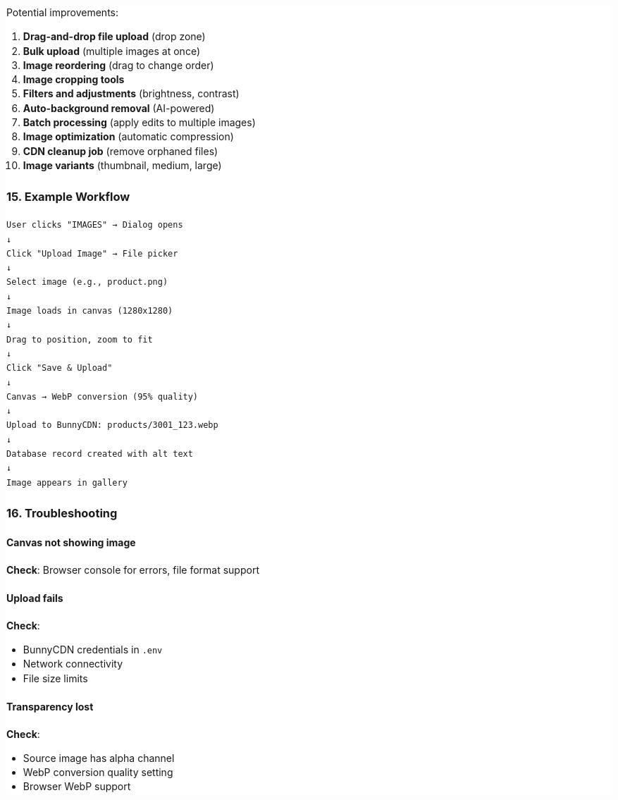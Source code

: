 Potential improvements:
1. **Drag-and-drop file upload** (drop zone)
2. **Bulk upload** (multiple images at once)
3. **Image reordering** (drag to change order)
4. **Image cropping tools**
5. **Filters and adjustments** (brightness, contrast)
6. **Auto-background removal** (AI-powered)
7. **Batch processing** (apply edits to multiple images)
8. **Image optimization** (automatic compression)
9. **CDN cleanup job** (remove orphaned files)
10. **Image variants** (thumbnail, medium, large)

### 15. Example Workflow

```
User clicks "IMAGES" → Dialog opens
↓
Click "Upload Image" → File picker
↓
Select image (e.g., product.png)
↓
Image loads in canvas (1280x1280)
↓
Drag to position, zoom to fit
↓
Click "Save & Upload"
↓
Canvas → WebP conversion (95% quality)
↓
Upload to BunnyCDN: products/3001_123.webp
↓
Database record created with alt text
↓
Image appears in gallery
```

### 16. Troubleshooting

#### Canvas not showing image
**Check**: Browser console for errors, file format support

#### Upload fails
**Check**: 
- BunnyCDN credentials in `.env`
- Network connectivity
- File size limits

#### Transparency lost
**Check**: 
- Source image has alpha channel
- WebP conversion quality setting
- Browser WebP support

